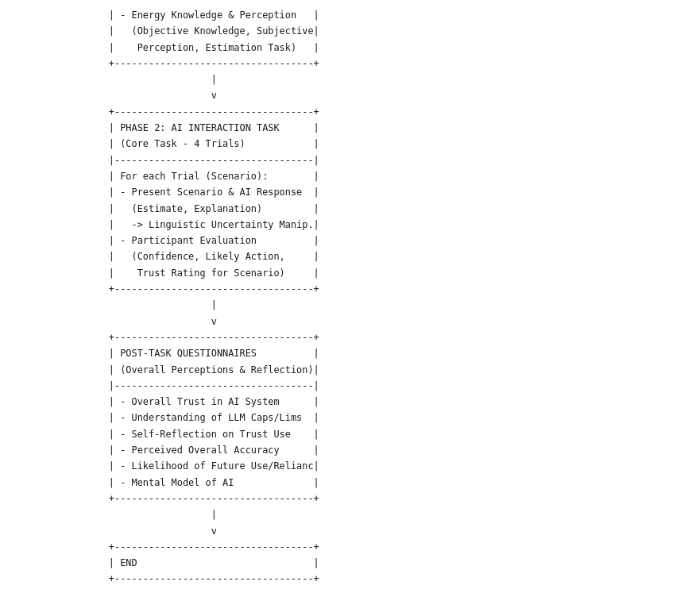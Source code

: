 ```ascii
                  | - Energy Knowledge & Perception   |
                  |   (Objective Knowledge, Subjective|
                  |    Perception, Estimation Task)   |
                  +-----------------------------------+
                                    |
                                    v
                  +-----------------------------------+
                  | PHASE 2: AI INTERACTION TASK      |
                  | (Core Task - 4 Trials)            |
                  |-----------------------------------|
                  | For each Trial (Scenario):        |
                  | - Present Scenario & AI Response  |
                  |   (Estimate, Explanation)         |
                  |   -> Linguistic Uncertainty Manip.|
                  | - Participant Evaluation          |
                  |   (Confidence, Likely Action,     |
                  |    Trust Rating for Scenario)     |
                  +-----------------------------------+
                                    |
                                    v
                  +-----------------------------------+
                  | POST-TASK QUESTIONNAIRES          |
                  | (Overall Perceptions & Reflection)|
                  |-----------------------------------|
                  | - Overall Trust in AI System      |
                  | - Understanding of LLM Caps/Lims  |
                  | - Self-Reflection on Trust Use    |
                  | - Perceived Overall Accuracy      |
                  | - Likelihood of Future Use/Relianc|
                  | - Mental Model of AI              |
                  +-----------------------------------+
                                    |
                                    v
                  +-----------------------------------+
                  | END                               |
                  +-----------------------------------+
```

